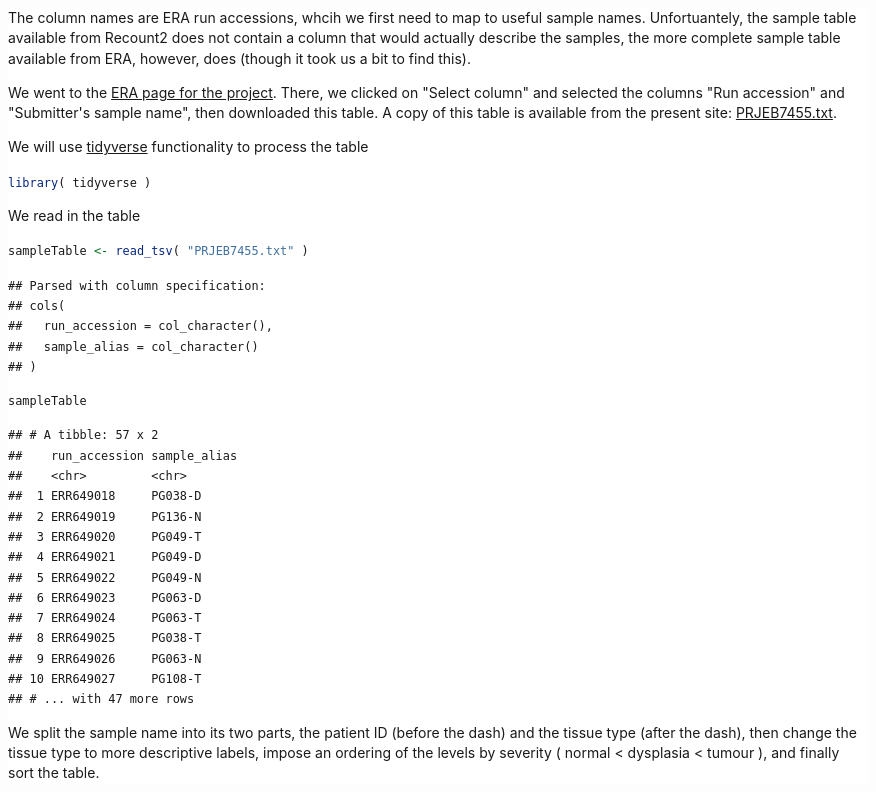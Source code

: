 The column names are ERA run accessions, whcih we first need to map to useful sample 
names. Unfortuantely, the sample table available from Recount2 does not contain a
column that would actually describe the samples, the more complete sample table 
available from ERA, however, does (though it took us a bit to find this).

We went to the [ERA page for the project](https://www.ebi.ac.uk/ena/data/view/PRJEB7455).
There, we clicked on "Select column" and selected the columns "Run accession" and 
"Submitter's sample name", then downloaded this table. A copy of this table is available
from the present site: [PRJEB7455.txt](PRJEB7455.txt).

We will use [tidyverse](https://www.tidyverse.org/) functionality to process the table


```r
library( tidyverse )
```

We read in the table


```r
sampleTable <- read_tsv( "PRJEB7455.txt" )
```

```
## Parsed with column specification:
## cols(
##   run_accession = col_character(),
##   sample_alias = col_character()
## )
```

```r
sampleTable
```

```
## # A tibble: 57 x 2
##    run_accession sample_alias
##    <chr>         <chr>       
##  1 ERR649018     PG038-D     
##  2 ERR649019     PG136-N     
##  3 ERR649020     PG049-T     
##  4 ERR649021     PG049-D     
##  5 ERR649022     PG049-N     
##  6 ERR649023     PG063-D     
##  7 ERR649024     PG063-T     
##  8 ERR649025     PG038-T     
##  9 ERR649026     PG063-N     
## 10 ERR649027     PG108-T     
## # ... with 47 more rows
```

We split the sample name into its two parts, the patient ID (before the dash) and 
the tissue type (after the dash), then change the tissue type to more descriptive labels,
impose an ordering of the levels by severity ( normal < dysplasia < tumour ), and finally
sort the table.
